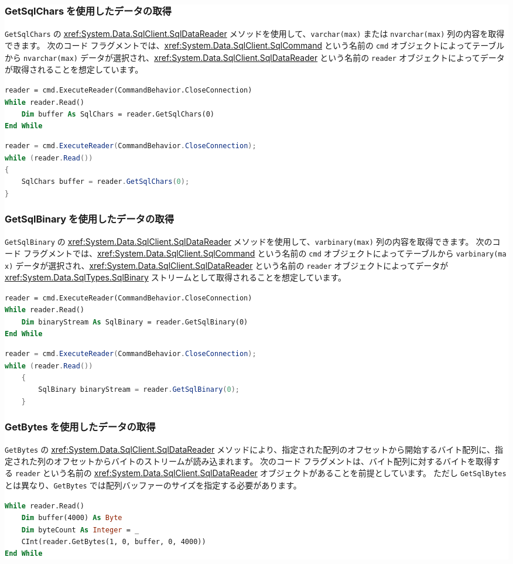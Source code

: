 ### <a name="using-getsqlchars-to-retrieve-data"></a>GetSqlChars を使用したデータの取得  

 `GetSqlChars` の <xref:System.Data.SqlClient.SqlDataReader> メソッドを使用して、`varchar(max)` または `nvarchar(max)` 列の内容を取得できます。 次のコード フラグメントでは、<xref:System.Data.SqlClient.SqlCommand> という名前の `cmd` オブジェクトによってテーブルから `nvarchar(max)` データが選択され、<xref:System.Data.SqlClient.SqlDataReader> という名前の `reader` オブジェクトによってデータが取得されることを想定しています。  
  
```vb  
reader = cmd.ExecuteReader(CommandBehavior.CloseConnection)  
While reader.Read()  
    Dim buffer As SqlChars = reader.GetSqlChars(0)  
End While  
```  
  
```csharp  
reader = cmd.ExecuteReader(CommandBehavior.CloseConnection);  
while (reader.Read())  
{  
    SqlChars buffer = reader.GetSqlChars(0);  
}  
```  
  
### <a name="using-getsqlbinary-to-retrieve-data"></a>GetSqlBinary を使用したデータの取得  

 `GetSqlBinary` の <xref:System.Data.SqlClient.SqlDataReader> メソッドを使用して、`varbinary(max)` 列の内容を取得できます。 次のコード フラグメントでは、<xref:System.Data.SqlClient.SqlCommand> という名前の `cmd` オブジェクトによってテーブルから `varbinary(max)` データが選択され、<xref:System.Data.SqlClient.SqlDataReader> という名前の `reader` オブジェクトによってデータが <xref:System.Data.SqlTypes.SqlBinary> ストリームとして取得されることを想定しています。  
  
```vb  
reader = cmd.ExecuteReader(CommandBehavior.CloseConnection)  
While reader.Read()  
    Dim binaryStream As SqlBinary = reader.GetSqlBinary(0)  
End While  
```  
  
```csharp  
reader = cmd.ExecuteReader(CommandBehavior.CloseConnection);  
while (reader.Read())  
    {  
        SqlBinary binaryStream = reader.GetSqlBinary(0);  
    }  
```  
  
### <a name="using-getbytes-to-retrieve-data"></a>GetBytes を使用したデータの取得  

 `GetBytes` の <xref:System.Data.SqlClient.SqlDataReader> メソッドにより、指定された配列のオフセットから開始するバイト配列に、指定された列のオフセットからバイトのストリームが読み込まれます。 次のコード フラグメントは、バイト配列に対するバイトを取得する `reader` という名前の <xref:System.Data.SqlClient.SqlDataReader> オブジェクトがあることを前提としています。 ただし `GetSqlBytes` とは異なり、`GetBytes` では配列バッファーのサイズを指定する必要があります。  
  
```vb  
While reader.Read()  
    Dim buffer(4000) As Byte  
    Dim byteCount As Integer = _  
    CInt(reader.GetBytes(1, 0, buffer, 0, 4000))  
End While  
```  
  